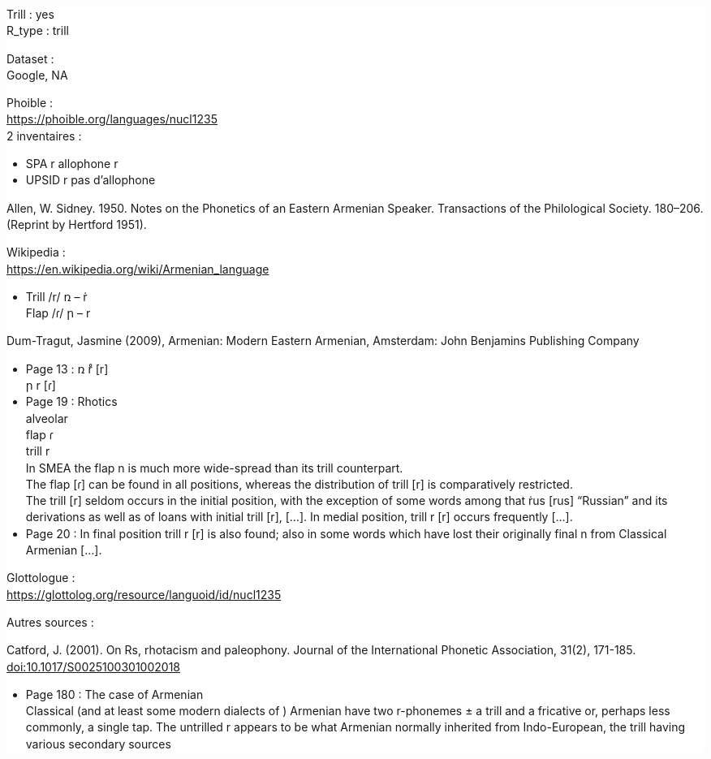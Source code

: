 Trill : yes  
R_type : trill

Dataset :  
Google, NA

Phoible :  
<https://phoible.org/languages/nucl1235>  
2 inventaires :  
- SPA r allophone r  
- UPSID r pas d’allophone

Allen, W. Sidney. 1950. Notes on the Phonetics of an Eastern Armenian
Speaker. Transactions of the Philological Society. 180–206. (Reprint by
Hertford 1951).

Wikipedia :  
<https://en.wikipedia.org/wiki/Armenian_language>  
- Trill /r/ ռ – ṙ  
Flap /ɾ/ ր – r

Dum-Tragut, Jasmine (2009), Armenian: Modern Eastern Armenian,
Amsterdam: John Benjamins Publishing Company  
- Page 13 : ռ r̊ \[r\]  
ր r \[ɾ\]  
- Page 19 : Rhotics  
alveolar  
flap ɾ  
trill r  
In SMEA the flap n is much more wide-spread than its trill
counterpart.  
The flap \[ɾ\] can be found in all positions, whereas the distribution
of trill \[r\] is comparatively restricted.  
The trill \[r\] seldom occurs in the initial position, with the
exception of some words among that ṙus \[rus\] “Russian” and its
derivations as well as of loans with initial trill \[r\], \[…\]. In
medial position, trill r \[r\] occurs frequently \[…\].  
- Page 20 : In final position trill r \[r\] is also found; also in some
words which have lost their originally final n from Classical Armenian
\[…\].

Glottologue :  
<https://glottolog.org/resource/languoid/id/nucl1235>

Autres sources :

Catford, J. (2001). On Rs, rhotacism and paleophony. Journal of the
International Phonetic Association, 31(2), 171-185.
<doi:10.1017/S0025100301002018>  
- Page 180 : The case of Armenian  
Classical (and at least some modern dialects of ) Armenian have two
r-phonemes ± a trill and a fricative or, perhaps less commonly, a single
tap. The untrilled r appears to be what Armenian normally inherited from
Indo-European, the trill having various secondary sources
